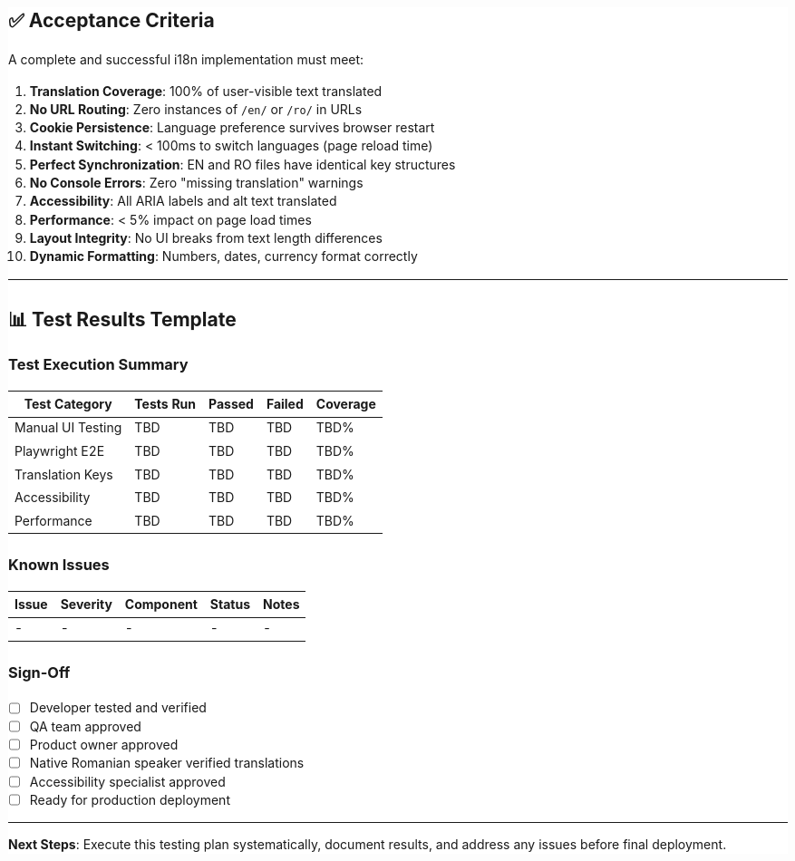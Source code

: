 
## ✅ Acceptance Criteria

A complete and successful i18n implementation must meet:

1. **Translation Coverage**: 100% of user-visible text translated
2. **No URL Routing**: Zero instances of `/en/` or `/ro/` in URLs
3. **Cookie Persistence**: Language preference survives browser restart
4. **Instant Switching**: < 100ms to switch languages (page reload time)
5. **Perfect Synchronization**: EN and RO files have identical key structures
6. **No Console Errors**: Zero "missing translation" warnings
7. **Accessibility**: All ARIA labels and alt text translated
8. **Performance**: < 5% impact on page load times
9. **Layout Integrity**: No UI breaks from text length differences
10. **Dynamic Formatting**: Numbers, dates, currency format correctly

---

## 📊 Test Results Template

### Test Execution Summary
| Test Category | Tests Run | Passed | Failed | Coverage |
|--------------|-----------|--------|--------|----------|
| Manual UI Testing | TBD | TBD | TBD | TBD% |
| Playwright E2E | TBD | TBD | TBD | TBD% |
| Translation Keys | TBD | TBD | TBD | TBD% |
| Accessibility | TBD | TBD | TBD | TBD% |
| Performance | TBD | TBD | TBD | TBD% |

### Known Issues
| Issue | Severity | Component | Status | Notes |
|-------|----------|-----------|--------|-------|
| - | - | - | - | - |

### Sign-Off
- [ ] Developer tested and verified
- [ ] QA team approved
- [ ] Product owner approved
- [ ] Native Romanian speaker verified translations
- [ ] Accessibility specialist approved
- [ ] Ready for production deployment

---

**Next Steps**: Execute this testing plan systematically, document results, and address any issues before final deployment.
